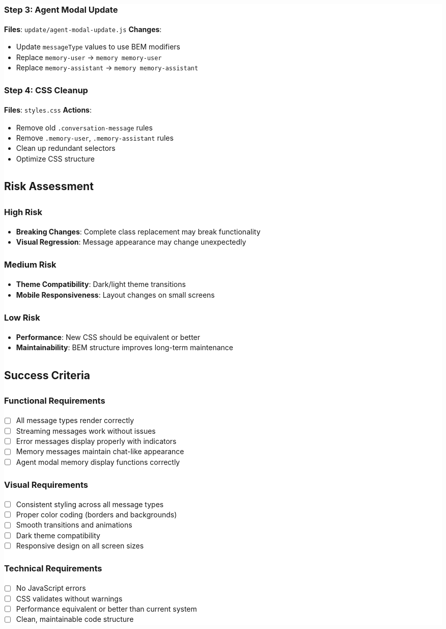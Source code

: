 ### Step 3: Agent Modal Update
**Files**: `update/agent-modal-update.js`
**Changes**:
- Update `messageType` values to use BEM modifiers
- Replace `memory-user` → `memory memory-user`
- Replace `memory-assistant` → `memory memory-assistant`

### Step 4: CSS Cleanup
**Files**: `styles.css`
**Actions**:
- Remove old `.conversation-message` rules
- Remove `.memory-user`, `.memory-assistant` rules
- Clean up redundant selectors
- Optimize CSS structure

## Risk Assessment

### High Risk
- **Breaking Changes**: Complete class replacement may break functionality
- **Visual Regression**: Message appearance may change unexpectedly

### Medium Risk
- **Theme Compatibility**: Dark/light theme transitions
- **Mobile Responsiveness**: Layout changes on small screens

### Low Risk
- **Performance**: New CSS should be equivalent or better
- **Maintainability**: BEM structure improves long-term maintenance

## Success Criteria

### Functional Requirements
- [ ] All message types render correctly
- [ ] Streaming messages work without issues
- [ ] Error messages display properly with indicators
- [ ] Memory messages maintain chat-like appearance
- [ ] Agent modal memory display functions correctly

### Visual Requirements
- [ ] Consistent styling across all message types
- [ ] Proper color coding (borders and backgrounds)
- [ ] Smooth transitions and animations
- [ ] Dark theme compatibility
- [ ] Responsive design on all screen sizes

### Technical Requirements
- [ ] No JavaScript errors
- [ ] CSS validates without warnings
- [ ] Performance equivalent or better than current system
- [ ] Clean, maintainable code structure
